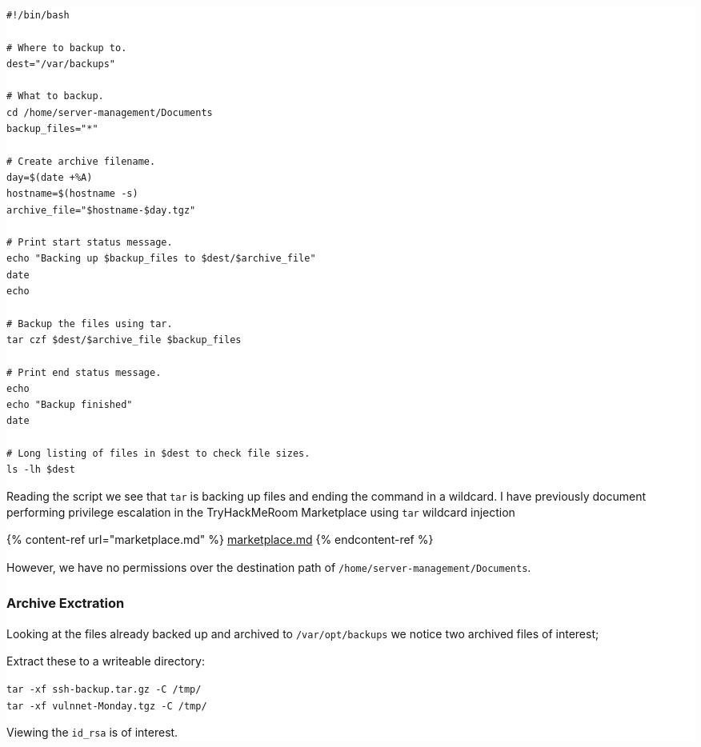 ```
#!/bin/bash

# Where to backup to.
dest="/var/backups"

# What to backup. 
cd /home/server-management/Documents
backup_files="*"

# Create archive filename.
day=$(date +%A)
hostname=$(hostname -s)
archive_file="$hostname-$day.tgz"

# Print start status message.
echo "Backing up $backup_files to $dest/$archive_file"
date
echo

# Backup the files using tar.
tar czf $dest/$archive_file $backup_files

# Print end status message.
echo
echo "Backup finished"
date

# Long listing of files in $dest to check file sizes.
ls -lh $dest
```

Reading the script we see that `tar` is backing up files and ending the command in a wildcard. I have previously document performing privilege escalation in the TryHackMeRoom Marketplace using `tar` wildcard injection

{% content-ref url="marketplace.md" %}
[marketplace.md](marketplace.md)
{% endcontent-ref %}

However, we have no permissions over the destination path of `/home/server-management/Documents`.

### Archive Exctration

Looking at the files already backed up and archived to `/var/opt/backups` we notice two archived files of interest;

Extract these to a writeable directory:

```
tar -xf ssh-backup.tar.gz -C /tmp/
tar -xf vulnnet-Monday.tgz -C /tmp/
```

Viewing the `id_rsa` is of interest.
